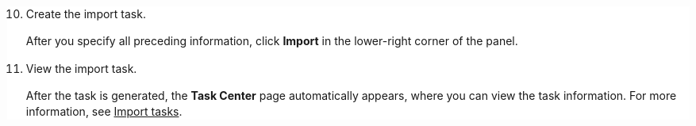 10. Create the import task. 

    After you specify all preceding information, click **Import** in the lower-right corner of the panel.
    

11. View the import task. 

    After the task is generated, the **Task Center** page automatically appears, where you can view the task information. For more information, see [Import tasks](../../../6.client-odc-user-guide/7.client-odc-task-management/2.client-odc-import-tasks.md).
    



